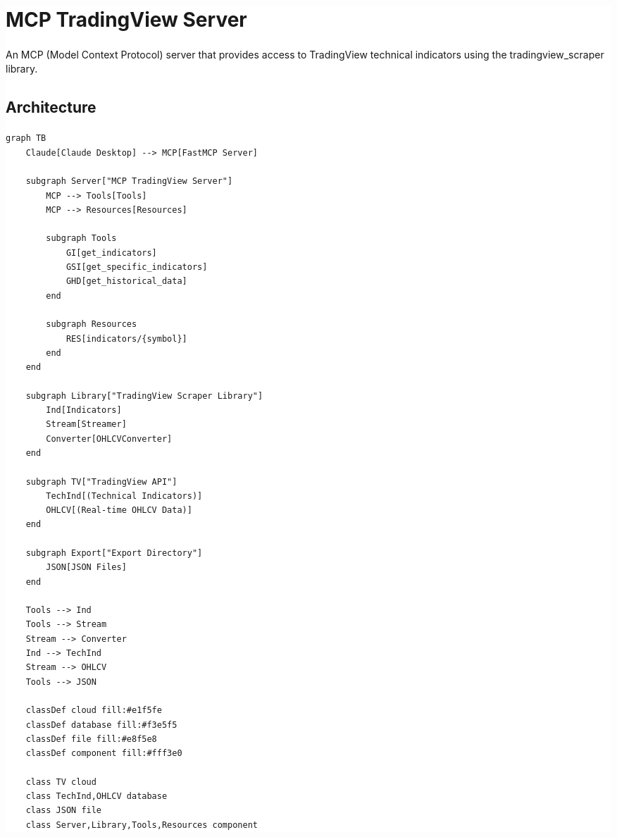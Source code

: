 # MCP TradingView Server

An MCP (Model Context Protocol) server that provides access to TradingView technical indicators using the tradingview_scraper library.

## Architecture

```mermaid
graph TB
    Claude[Claude Desktop] --> MCP[FastMCP Server]
    
    subgraph Server["MCP TradingView Server"]
        MCP --> Tools[Tools]
        MCP --> Resources[Resources]
        
        subgraph Tools
            GI[get_indicators]
            GSI[get_specific_indicators]
            GHD[get_historical_data]
        end
        
        subgraph Resources
            RES[indicators/{symbol}]
        end
    end
    
    subgraph Library["TradingView Scraper Library"]
        Ind[Indicators]
        Stream[Streamer]
        Converter[OHLCVConverter]
    end
    
    subgraph TV["TradingView API"]
        TechInd[(Technical Indicators)]
        OHLCV[(Real-time OHLCV Data)]
    end
    
    subgraph Export["Export Directory"]
        JSON[JSON Files]
    end
    
    Tools --> Ind
    Tools --> Stream
    Stream --> Converter
    Ind --> TechInd
    Stream --> OHLCV
    Tools --> JSON
    
    classDef cloud fill:#e1f5fe
    classDef database fill:#f3e5f5
    classDef file fill:#e8f5e8
    classDef component fill:#fff3e0
    
    class TV cloud
    class TechInd,OHLCV database
    class JSON file
    class Server,Library,Tools,Resources component
```
